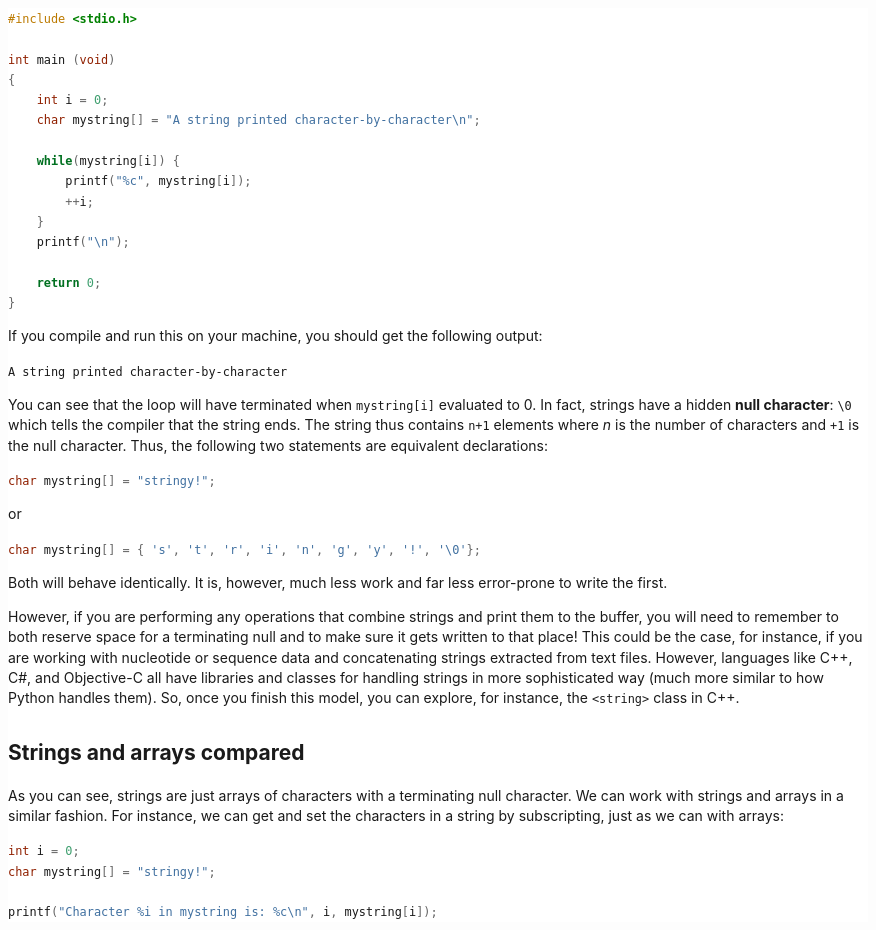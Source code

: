 ```C
#include <stdio.h>

int main (void)
{
	int i = 0;
	char mystring[] = "A string printed character-by-character\n";

	while(mystring[i]) {
		printf("%c", mystring[i]);
		++i;
	}
	printf("\n");
	
	return 0;
}

```
If you compile and run this on your machine, you should get the following output:

`A string printed character-by-character`

You can see that the loop will have terminated when `mystring[i]` evaluated to 0.
In fact, strings have a hidden **null character**: `\0` which tells the compiler that the string ends.
The string thus contains `n+1` elements where *n* is the number of characters and `+1` is the null character.
Thus, the following two statements are equivalent declarations:

```C
char mystring[] = "stringy!";
```
or
```C
char mystring[] = { 's', 't', 'r', 'i', 'n', 'g', 'y', '!', '\0'};
```

Both will behave identically. It is, however, much less work and far less error-prone to write the first.

However, if you are performing any operations that combine strings and print them to the buffer, you will need to remember to both reserve space for a terminating null and to make sure it gets written to that place! This could be the case, for instance, if you are working with nucleotide or sequence data and concatenating strings extracted from text files. 
However, languages like C++, C#, and Objective-C all have libraries and classes for handling strings in more sophisticated way (much more similar to how Python handles them). So, once you finish this model, you can explore, for instance, the `<string>` class in C++.

## Strings and arrays compared

As you can see, strings are just arrays of characters with a terminating null character. We can work with strings and arrays in a similar fashion. For instance, we can get and set the characters in a string by subscripting, just as we can with arrays:

```C
int i = 0;
char mystring[] = "stringy!";

printf("Character %i in mystring is: %c\n", i, mystring[i]);

```
